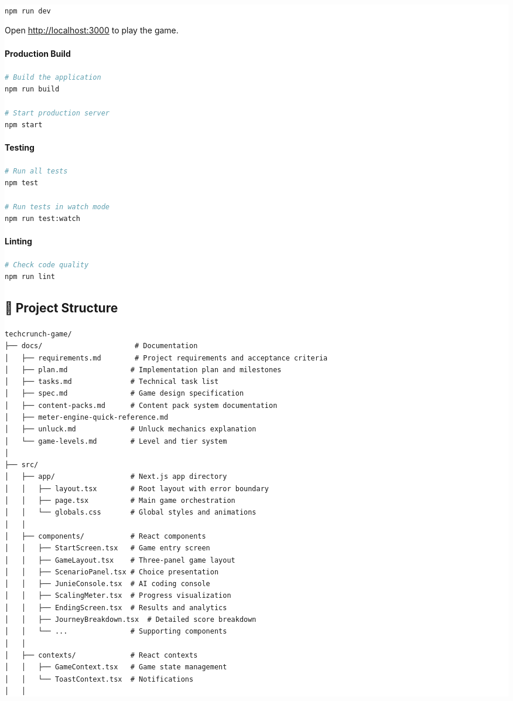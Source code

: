 ```bash
npm run dev
```

Open [http://localhost:3000](http://localhost:3000) to play the game.

#### Production Build

```bash
# Build the application
npm run build

# Start production server
npm start
```

#### Testing

```bash
# Run all tests
npm test

# Run tests in watch mode
npm run test:watch
```

#### Linting

```bash
# Check code quality
npm run lint
```

## 📁 Project Structure

```
techcrunch-game/
├── docs/                      # Documentation
│   ├── requirements.md        # Project requirements and acceptance criteria
│   ├── plan.md               # Implementation plan and milestones
│   ├── tasks.md              # Technical task list
│   ├── spec.md               # Game design specification
│   ├── content-packs.md      # Content pack system documentation
│   ├── meter-engine-quick-reference.md
│   ├── unluck.md             # Unluck mechanics explanation
│   └── game-levels.md        # Level and tier system
│
├── src/
│   ├── app/                  # Next.js app directory
│   │   ├── layout.tsx        # Root layout with error boundary
│   │   ├── page.tsx          # Main game orchestration
│   │   └── globals.css       # Global styles and animations
│   │
│   ├── components/           # React components
│   │   ├── StartScreen.tsx   # Game entry screen
│   │   ├── GameLayout.tsx    # Three-panel game layout
│   │   ├── ScenarioPanel.tsx # Choice presentation
│   │   ├── JunieConsole.tsx  # AI coding console
│   │   ├── ScalingMeter.tsx  # Progress visualization
│   │   ├── EndingScreen.tsx  # Results and analytics
│   │   ├── JourneyBreakdown.tsx  # Detailed score breakdown
│   │   └── ...               # Supporting components
│   │
│   ├── contexts/             # React contexts
│   │   ├── GameContext.tsx   # Game state management
│   │   └── ToastContext.tsx  # Notifications
│   │
```